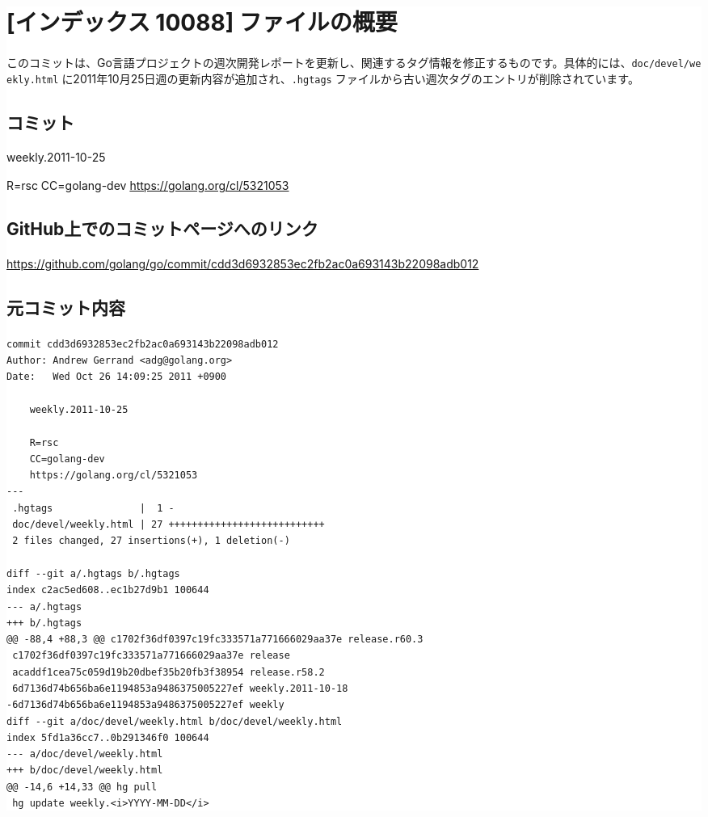 # [インデックス 10088] ファイルの概要

このコミットは、Go言語プロジェクトの週次開発レポートを更新し、関連するタグ情報を修正するものです。具体的には、`doc/devel/weekly.html` に2011年10月25日週の更新内容が追加され、`.hgtags` ファイルから古い週次タグのエントリが削除されています。

## コミット

weekly.2011-10-25

R=rsc
CC=golang-dev
https://golang.org/cl/5321053

## GitHub上でのコミットページへのリンク

https://github.com/golang/go/commit/cdd3d6932853ec2fb2ac0a693143b22098adb012

## 元コミット内容

```
commit cdd3d6932853ec2fb2ac0a693143b22098adb012
Author: Andrew Gerrand <adg@golang.org>
Date:   Wed Oct 26 14:09:25 2011 +0900

    weekly.2011-10-25
    
    R=rsc
    CC=golang-dev
    https://golang.org/cl/5321053
---
 .hgtags               |  1 -
 doc/devel/weekly.html | 27 +++++++++++++++++++++++++++
 2 files changed, 27 insertions(+), 1 deletion(-)

diff --git a/.hgtags b/.hgtags
index c2ac5ed608..ec1b27d9b1 100644
--- a/.hgtags
+++ b/.hgtags
@@ -88,4 +88,3 @@ c1702f36df0397c19fc333571a771666029aa37e release.r60.3
 c1702f36df0397c19fc333571a771666029aa37e release
 acaddf1cea75c059d19b20dbef35b20fb3f38954 release.r58.2
 6d7136d74b656ba6e1194853a9486375005227ef weekly.2011-10-18
-6d7136d74b656ba6e1194853a9486375005227ef weekly
diff --git a/doc/devel/weekly.html b/doc/devel/weekly.html
index 5fd1a36cc7..0b291346f0 100644
--- a/doc/devel/weekly.html
+++ b/doc/devel/weekly.html
@@ -14,6 +14,33 @@ hg pull
 hg update weekly.<i>YYYY-MM-DD</i>
```